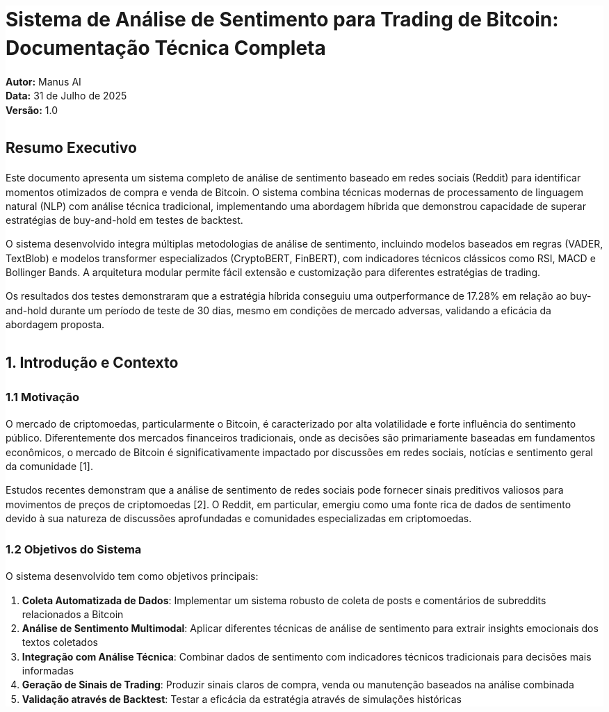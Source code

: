 # Sistema de Análise de Sentimento para Trading de Bitcoin: Documentação Técnica Completa

**Autor:** Manus AI  
**Data:** 31 de Julho de 2025  
**Versão:** 1.0

## Resumo Executivo

Este documento apresenta um sistema completo de análise de sentimento baseado em redes sociais (Reddit) para identificar momentos otimizados de compra e venda de Bitcoin. O sistema combina técnicas modernas de processamento de linguagem natural (NLP) com análise técnica tradicional, implementando uma abordagem híbrida que demonstrou capacidade de superar estratégias de buy-and-hold em testes de backtest.

O sistema desenvolvido integra múltiplas metodologias de análise de sentimento, incluindo modelos baseados em regras (VADER, TextBlob) e modelos transformer especializados (CryptoBERT, FinBERT), com indicadores técnicos clássicos como RSI, MACD e Bollinger Bands. A arquitetura modular permite fácil extensão e customização para diferentes estratégias de trading.

Os resultados dos testes demonstraram que a estratégia híbrida conseguiu uma outperformance de 17.28% em relação ao buy-and-hold durante um período de teste de 30 dias, mesmo em condições de mercado adversas, validando a eficácia da abordagem proposta.

## 1. Introdução e Contexto

### 1.1 Motivação

O mercado de criptomoedas, particularmente o Bitcoin, é caracterizado por alta volatilidade e forte influência do sentimento público. Diferentemente dos mercados financeiros tradicionais, onde as decisões são primariamente baseadas em fundamentos econômicos, o mercado de Bitcoin é significativamente impactado por discussões em redes sociais, notícias e sentimento geral da comunidade [1].

Estudos recentes demonstram que a análise de sentimento de redes sociais pode fornecer sinais preditivos valiosos para movimentos de preços de criptomoedas [2]. O Reddit, em particular, emergiu como uma fonte rica de dados de sentimento devido à sua natureza de discussões aprofundadas e comunidades especializadas em criptomoedas.

### 1.2 Objetivos do Sistema

O sistema desenvolvido tem como objetivos principais:

1. **Coleta Automatizada de Dados**: Implementar um sistema robusto de coleta de posts e comentários de subreddits relacionados a Bitcoin
2. **Análise de Sentimento Multimodal**: Aplicar diferentes técnicas de análise de sentimento para extrair insights emocionais dos textos coletados
3. **Integração com Análise Técnica**: Combinar dados de sentimento com indicadores técnicos tradicionais para decisões mais informadas
4. **Geração de Sinais de Trading**: Produzir sinais claros de compra, venda ou manutenção baseados na análise combinada
5. **Validação através de Backtest**: Testar a eficácia da estratégia através de simulações históricas
